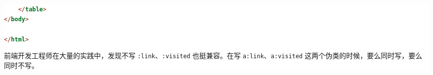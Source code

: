 ```html
    </table>
</body>

</html>
```

前端开发工程师在大量的实践中，发现不写 `:link`、`:visited` 也挺兼容。在写 `a:link`、`a:visited` 这两个伪类的时候，要么同时写，要么同时不写。


